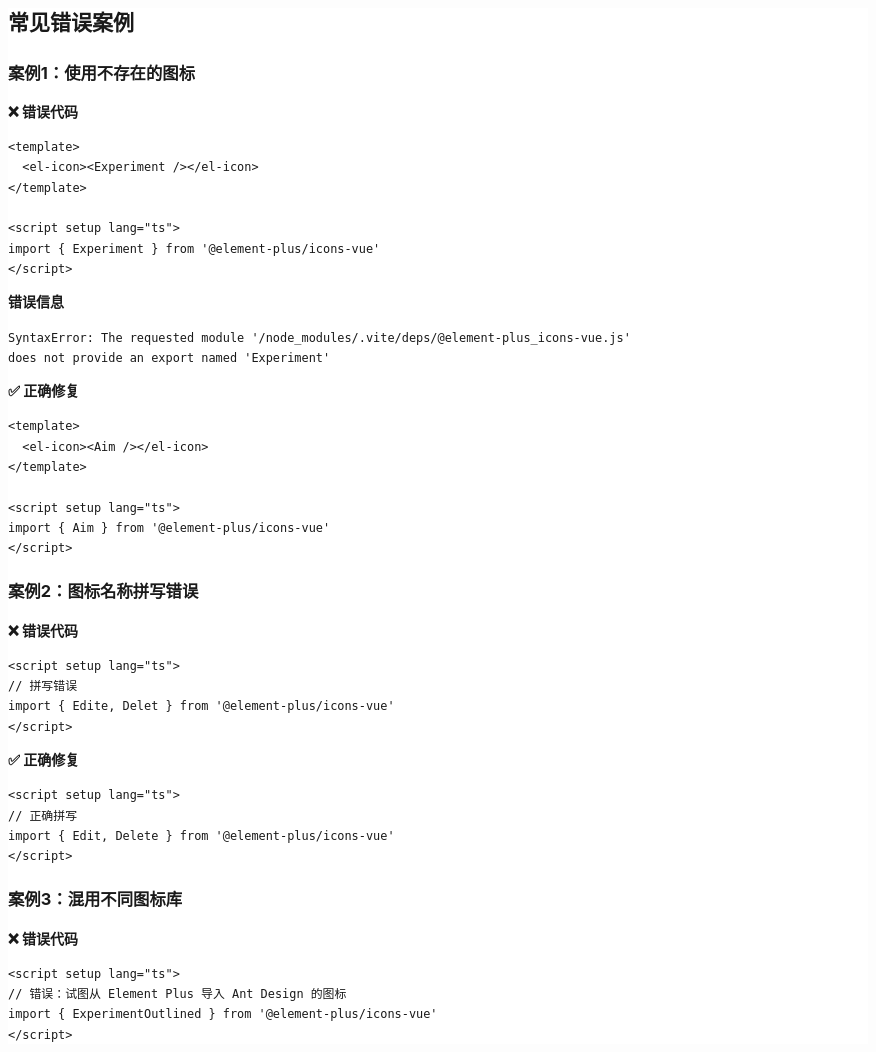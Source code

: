 ## 常见错误案例

### 案例1：使用不存在的图标

**❌ 错误代码**
```vue
<template>
  <el-icon><Experiment /></el-icon>
</template>

<script setup lang="ts">
import { Experiment } from '@element-plus/icons-vue'
</script>
```

**错误信息**
```
SyntaxError: The requested module '/node_modules/.vite/deps/@element-plus_icons-vue.js' 
does not provide an export named 'Experiment'
```

**✅ 正确修复**
```vue
<template>
  <el-icon><Aim /></el-icon>
</template>

<script setup lang="ts">
import { Aim } from '@element-plus/icons-vue'
</script>
```

### 案例2：图标名称拼写错误

**❌ 错误代码**
```vue
<script setup lang="ts">
// 拼写错误
import { Edite, Delet } from '@element-plus/icons-vue'
</script>
```

**✅ 正确修复**
```vue
<script setup lang="ts">
// 正确拼写
import { Edit, Delete } from '@element-plus/icons-vue'
</script>
```

### 案例3：混用不同图标库

**❌ 错误代码**
```vue
<script setup lang="ts">
// 错误：试图从 Element Plus 导入 Ant Design 的图标
import { ExperimentOutlined } from '@element-plus/icons-vue'
</script>
```
